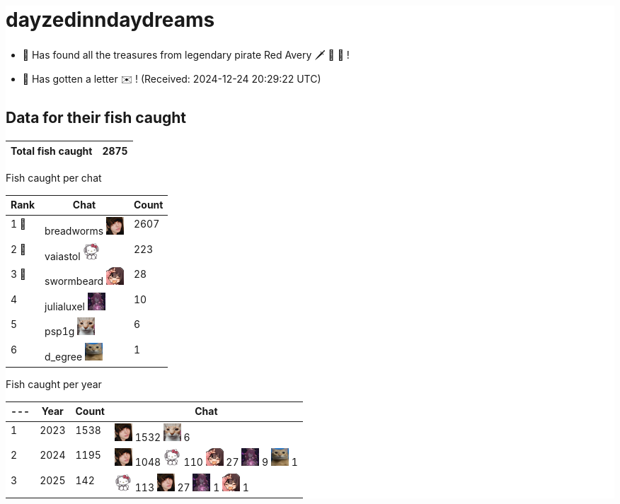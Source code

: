 # dayzedinndaydreams
* 🏅 Has found all the treasures from legendary pirate Red Avery 🗡️ 👑 🧭 !

* 🏅 Has gotten a letter ✉️ ! (Received: 2024-12-24 20:29:22 UTC)

## Data for their fish caught

| Total fish caught | 2875 |
|-------|-------|


Fish caught per chat

| Rank | Chat | Count |
|-------|-------|-------|
| 1 🥇 | breadworms ![breadworms](https://raw.githubusercontent.com/blableblup/gofish/main/images/players/breadworms.png) | 2607 |
| 2 🥈 | vaiastol ![vaiastol](https://raw.githubusercontent.com/blableblup/gofish/main/images/players/vaiastol.png) | 223 |
| 3 🥉 | swormbeard ![swormbeard](https://raw.githubusercontent.com/blableblup/gofish/main/images/players/swormbeard.png) | 28 |
| 4 | julialuxel ![julialuxel](https://raw.githubusercontent.com/blableblup/gofish/main/images/players/julialuxel.png) | 10 |
| 5 | psp1g ![psp1g](https://raw.githubusercontent.com/blableblup/gofish/main/images/players/psp1g.png) | 6 |
| 6 | d_egree ![d_egree](https://raw.githubusercontent.com/blableblup/gofish/main/images/players/d_egree.png) | 1 |

Fish caught per year

| --- | Year | Count | Chat |
|-------|-------|-------|-------|
| 1 | 2023 | 1538 | ![breadworms](https://raw.githubusercontent.com/blableblup/gofish/main/images/players/breadworms.png) 1532  ![psp1g](https://raw.githubusercontent.com/blableblup/gofish/main/images/players/psp1g.png) 6 |
| 2 | 2024 | 1195 | ![breadworms](https://raw.githubusercontent.com/blableblup/gofish/main/images/players/breadworms.png) 1048  ![vaiastol](https://raw.githubusercontent.com/blableblup/gofish/main/images/players/vaiastol.png) 110  ![swormbeard](https://raw.githubusercontent.com/blableblup/gofish/main/images/players/swormbeard.png) 27  ![julialuxel](https://raw.githubusercontent.com/blableblup/gofish/main/images/players/julialuxel.png) 9  ![d_egree](https://raw.githubusercontent.com/blableblup/gofish/main/images/players/d_egree.png) 1 |
| 3 | 2025 | 142 | ![vaiastol](https://raw.githubusercontent.com/blableblup/gofish/main/images/players/vaiastol.png) 113  ![breadworms](https://raw.githubusercontent.com/blableblup/gofish/main/images/players/breadworms.png) 27  ![julialuxel](https://raw.githubusercontent.com/blableblup/gofish/main/images/players/julialuxel.png) 1  ![swormbeard](https://raw.githubusercontent.com/blableblup/gofish/main/images/players/swormbeard.png) 1 |
